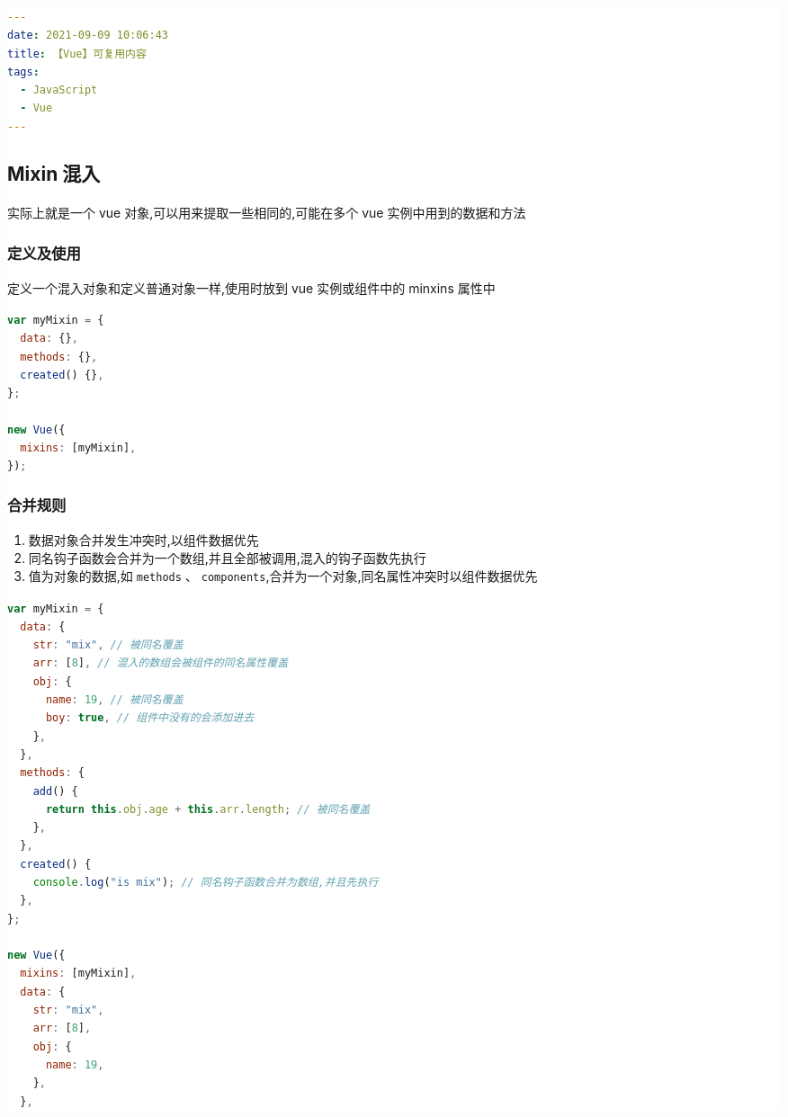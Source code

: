 ```yaml
---
date: 2021-09-09 10:06:43
title: 【Vue】可复用内容
tags:
  - JavaScript
  - Vue
---
```


## Mixin 混入

实际上就是一个 vue 对象,可以用来提取一些相同的,可能在多个 vue 实例中用到的数据和方法

### 定义及使用

定义一个混入对象和定义普通对象一样,使用时放到 vue 实例或组件中的 minxins 属性中

```js
var myMixin = {
  data: {},
  methods: {},
  created() {},
};

new Vue({
  mixins: [myMixin],
});
```

### 合并规则

1. 数据对象合并发生冲突时,以组件数据优先
2. 同名钩子函数会合并为一个数组,并且全部被调用,混入的钩子函数先执行
3. 值为对象的数据,如 `methods` 、 `components`,合并为一个对象,同名属性冲突时以组件数据优先

```js
var myMixin = {
  data: {
    str: "mix", // 被同名覆盖
    arr: [8], // 混入的数组会被组件的同名属性覆盖
    obj: {
      name: 19, // 被同名覆盖
      boy: true, // 组件中没有的会添加进去
    },
  },
  methods: {
    add() {
      return this.obj.age + this.arr.length; // 被同名覆盖
    },
  },
  created() {
    console.log("is mix"); // 同名钩子函数合并为数组,并且先执行
  },
};

new Vue({
  mixins: [myMixin],
  data: {
    str: "mix",
    arr: [8],
    obj: {
      name: 19,
    },
  },
```